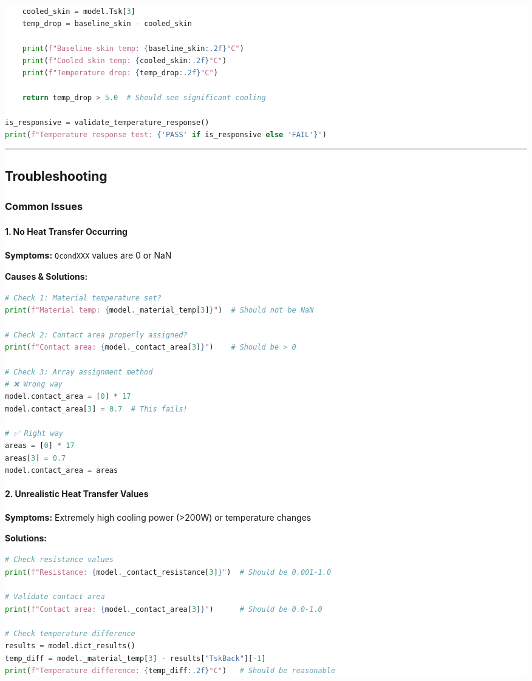 ```python
    cooled_skin = model.Tsk[3]
    temp_drop = baseline_skin - cooled_skin
    
    print(f"Baseline skin temp: {baseline_skin:.2f}°C")
    print(f"Cooled skin temp: {cooled_skin:.2f}°C") 
    print(f"Temperature drop: {temp_drop:.2f}°C")
    
    return temp_drop > 5.0  # Should see significant cooling

is_responsive = validate_temperature_response()
print(f"Temperature response test: {'PASS' if is_responsive else 'FAIL'}")
```

---

## Troubleshooting

### Common Issues

#### 1. No Heat Transfer Occurring

**Symptoms:** `QcondXXX` values are 0 or NaN

**Causes & Solutions:**
```python
# Check 1: Material temperature set?
print(f"Material temp: {model._material_temp[3]}")  # Should not be NaN

# Check 2: Contact area properly assigned?
print(f"Contact area: {model._contact_area[3]}")    # Should be > 0

# Check 3: Array assignment method
# ❌ Wrong way
model.contact_area = [0] * 17
model.contact_area[3] = 0.7  # This fails!

# ✅ Right way  
areas = [0] * 17
areas[3] = 0.7
model.contact_area = areas
```

#### 2. Unrealistic Heat Transfer Values

**Symptoms:** Extremely high cooling power (>200W) or temperature changes

**Solutions:**
```python
# Check resistance values
print(f"Resistance: {model._contact_resistance[3]}")  # Should be 0.001-1.0

# Validate contact area
print(f"Contact area: {model._contact_area[3]}")      # Should be 0.0-1.0

# Check temperature difference
results = model.dict_results()
temp_diff = model._material_temp[3] - results["TskBack"][-1]
print(f"Temperature difference: {temp_diff:.2f}°C")   # Should be reasonable
```
